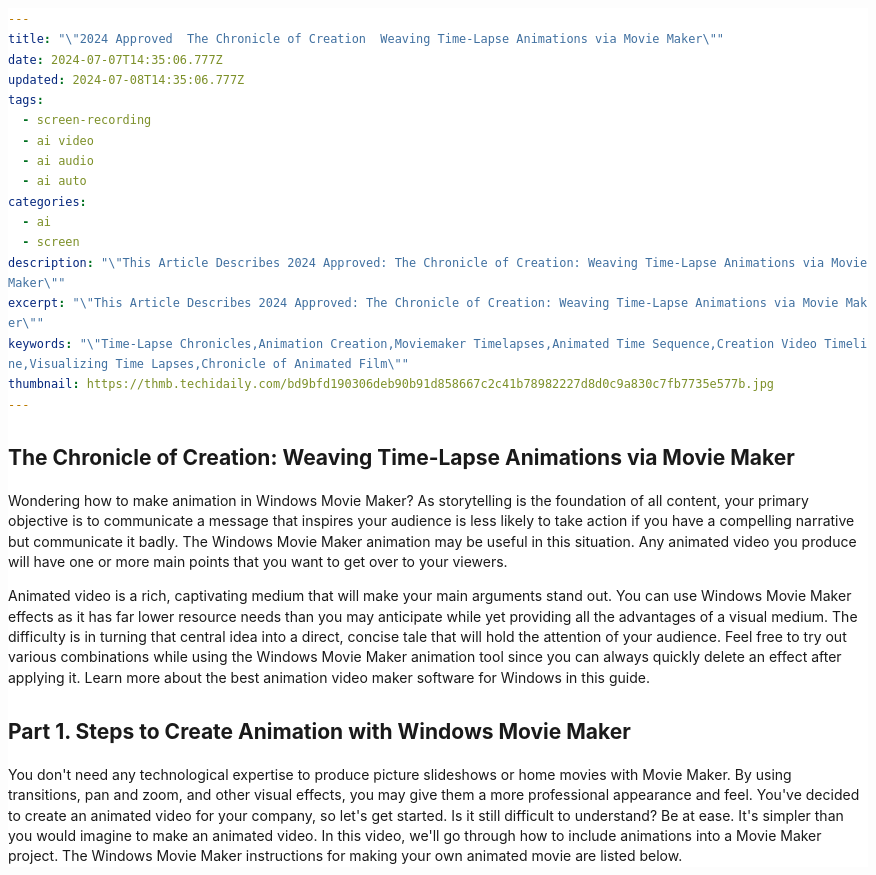 ```yaml
---
title: "\"2024 Approved  The Chronicle of Creation  Weaving Time-Lapse Animations via Movie Maker\""
date: 2024-07-07T14:35:06.777Z
updated: 2024-07-08T14:35:06.777Z
tags: 
  - screen-recording
  - ai video
  - ai audio
  - ai auto
categories: 
  - ai
  - screen
description: "\"This Article Describes 2024 Approved: The Chronicle of Creation: Weaving Time-Lapse Animations via Movie Maker\""
excerpt: "\"This Article Describes 2024 Approved: The Chronicle of Creation: Weaving Time-Lapse Animations via Movie Maker\""
keywords: "\"Time-Lapse Chronicles,Animation Creation,Moviemaker Timelapses,Animated Time Sequence,Creation Video Timeline,Visualizing Time Lapses,Chronicle of Animated Film\""
thumbnail: https://thmb.techidaily.com/bd9bfd190306deb90b91d858667c2c41b78982227d8d0c9a830c7fb7735e577b.jpg
---
```


## The Chronicle of Creation: Weaving Time-Lapse Animations via Movie Maker

Wondering how to make animation in Windows Movie Maker? As storytelling is the foundation of all content, your primary objective is to communicate a message that inspires your audience is less likely to take action if you have a compelling narrative but communicate it badly. The Windows Movie Maker animation may be useful in this situation. Any animated video you produce will have one or more main points that you want to get over to your viewers.

Animated video is a rich, captivating medium that will make your main arguments stand out. You can use Windows Movie Maker effects as it has far lower resource needs than you may anticipate while yet providing all the advantages of a visual medium. The difficulty is in turning that central idea into a direct, concise tale that will hold the attention of your audience. Feel free to try out various combinations while using the Windows Movie Maker animation tool since you can always quickly delete an effect after applying it. Learn more about the best animation video maker software for Windows in this guide.

## Part 1\. Steps to Create Animation with Windows Movie Maker

You don't need any technological expertise to produce picture slideshows or home movies with Movie Maker. By using transitions, pan and zoom, and other visual effects, you may give them a more professional appearance and feel. You've decided to create an animated video for your company, so let's get started. Is it still difficult to understand? Be at ease. It's simpler than you would imagine to make an animated video. In this video, we'll go through how to include animations into a Movie Maker project. The Windows Movie Maker instructions for making your own animated movie are listed below.
